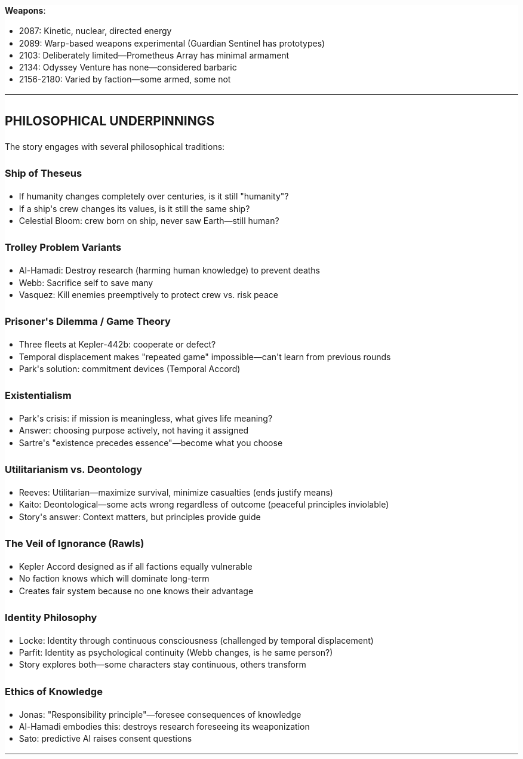 **Weapons**:
- 2087: Kinetic, nuclear, directed energy
- 2089: Warp-based weapons experimental (Guardian Sentinel has prototypes)
- 2103: Deliberately limited—Prometheus Array has minimal armament
- 2134: Odyssey Venture has none—considered barbaric
- 2156-2180: Varied by faction—some armed, some not

---

## PHILOSOPHICAL UNDERPINNINGS

The story engages with several philosophical traditions:

### Ship of Theseus
- If humanity changes completely over centuries, is it still "humanity"?
- If a ship's crew changes its values, is it still the same ship?
- Celestial Bloom: crew born on ship, never saw Earth—still human?

### Trolley Problem Variants
- Al-Hamadi: Destroy research (harming human knowledge) to prevent deaths
- Webb: Sacrifice self to save many
- Vasquez: Kill enemies preemptively to protect crew vs. risk peace

### Prisoner's Dilemma / Game Theory
- Three fleets at Kepler-442b: cooperate or defect?
- Temporal displacement makes "repeated game" impossible—can't learn from previous rounds
- Park's solution: commitment devices (Temporal Accord)

### Existentialism
- Park's crisis: if mission is meaningless, what gives life meaning?
- Answer: choosing purpose actively, not having it assigned
- Sartre's "existence precedes essence"—become what you choose

### Utilitarianism vs. Deontology
- Reeves: Utilitarian—maximize survival, minimize casualties (ends justify means)
- Kaito: Deontological—some acts wrong regardless of outcome (peaceful principles inviolable)
- Story's answer: Context matters, but principles provide guide

### The Veil of Ignorance (Rawls)
- Kepler Accord designed as if all factions equally vulnerable
- No faction knows which will dominate long-term
- Creates fair system because no one knows their advantage

### Identity Philosophy
- Locke: Identity through continuous consciousness (challenged by temporal displacement)
- Parfit: Identity as psychological continuity (Webb changes, is he same person?)
- Story explores both—some characters stay continuous, others transform

### Ethics of Knowledge
- Jonas: "Responsibility principle"—foresee consequences of knowledge
- Al-Hamadi embodies this: destroys research foreseeing its weaponization
- Sato: predictive AI raises consent questions

---
